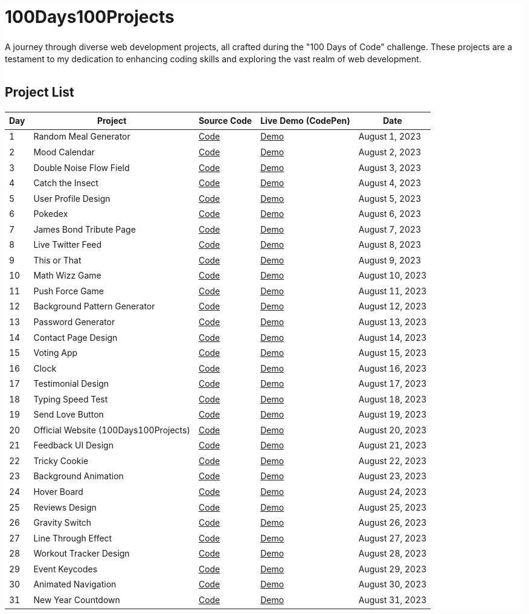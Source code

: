 # 100Days100Projects

A journey through diverse web development projects, all crafted during the "100 Days of Code" challenge. These projects are a testament to my dedication to enhancing coding skills and exploring the vast realm of web development.

## Project List

| Day | Project                                    | Source Code | Live Demo (CodePen) | Date                      |
|-----|--------------------------------------------|-------------|----------------------|---------------------------|
| 1   | Random Meal Generator                      | [Code](random-meal-generator) | [Demo](https://codepen.io/Ashworth836/pen/RwvoRyR)         | August 1, 2023            |
| 2   | Mood Calendar                              | [Code](mood-calendar) | [Demo](https://codepen.io/Ashworth836/pen/dyaOpoO)         | August 2, 2023            |
| 3   | Double Noise Flow Field                    | [Code](double-noise-flow-field) | [Demo](https://codepen.io/Ashworth836/pen/KKJNgyL)         | August 3, 2023            |
| 4   | Catch the Insect                           | [Code](catch-the-insect) | [Demo](https://codepen.io/Ashworth836/pen/abXBmEZ)         | August 4, 2023            |
| 5   | User Profile Design                        | [Code](user-profile-design) | [Demo](https://codepen.io/Ashworth836/pen/oNmYzEw)         | August 5, 2023            |
| 6   | Pokedex                                    | [Code](pokedex) | [Demo](https://codepen.io/Ashworth836/pen/KKJNgoj)         | August 6, 2023            |
| 7   | James Bond Tribute Page                    | [Code](live-twitter-feed) | [Demo](https://codepen.io/Ashworth836/pen/ExrNgLy)         | August 7, 2023            |
| 8   | Live Twitter Feed                          | [Code](james-bond-tribute-page) | [Demo](https://codepen.io/Ashworth836/pen/gOqLzgo)         | August 8, 2023            |
| 9   | This or That                               | [Code](this-or-that) | [Demo](https://codepen.io/Ashworth836/pen/bGzBMWj)         | August 9, 2023            |
| 10  | Math Wizz Game                             | [Code](math-wizz-game) | [Demo](https://codepen.io/Ashworth836/pen/ExrNLvV)         | August 10, 2023           |
| 11  | Push Force Game                            | [Code](push-force-game) | [Demo](https://codepen.io/Ashworth836/pen/OJdbZOE)         | August 11, 2023           |
| 12  | Background Pattern Generator               | [Code](background-pattern-generator) | [Demo](https://codepen.io/Ashworth836/pen/abXBGEN)         | August 12, 2023           |
| 13  | Password Generator                         | [Code](password-generator) | [Demo](https://codepen.io/Ashworth836/pen/ZEwBoxE)         | August 13, 2023           |
| 14  | Contact Page Design                        | [Code](contact-page-design) | [Demo](https://codepen.io/Ashworth836/pen/vYbyjRW)         | August 14, 2023           |
| 15  | Voting App                                 | [Code](voting-app) | [Demo](https://codepen.io/Ashworth836/pen/poGNMeG)         | August 15, 2023           |
| 16  | Clock                                      | [Code](clock) | [Demo](https://codepen.io/Ashworth836/pen/YzBpmVZ)         | August 16, 2023           |
| 17  | Testimonial Design                         | [Code](testimonial-design) | [Demo](https://codepen.io/Ashworth836/pen/eYxBqWw)         | August 17, 2023           |
| 18  | Typing Speed Test                          | [Code](typing-speed-test) | [Demo](https://codepen.io/Ashworth836/pen/xxMRvLZ)         | August 18, 2023           |
| 19  | Send Love Button                           | [Code](send-love-button) | [Demo](https://codepen.io/Ashworth836/pen/bGzBXoj)         | August 19, 2023           |
| 20  | Official Website (100Days100Projects)      | [Code](official-website-100days100projects) | [Demo](https://codepen.io/Ashworth836/pen/mdvONpq)         | August 20, 2023           |
| 21  | Feedback UI Design                         | [Code](feedback-ul-design) | [Demo](https://codepen.io/Ashworth836/pen/WNPoVdY)         | August 21, 2023           |
| 22  | Tricky Cookie                              | [Code](tricky-cookie) | [Demo](https://codepen.io/Ashworth836/pen/xxMgpWw)         | August 22, 2023           |
| 23  | Background Animation                       | [Code](background-animation) | [Demo](https://codepen.io/Ashworth836/pen/XWOpVYW)         | August 23, 2023           |
| 24  | Hover Board                                | [Code](hover-board) | [Demo](https://codepen.io/Ashworth836/pen/QWYdaxJ)         | August 24, 2023           |
| 25  | Reviews Design                             | [Code](reviews-design) | [Demo](https://codepen.io/Ashworth836/pen/wvNgpxX)         | August 25, 2023           |
| 26  | Gravity Switch                             | [Code](gravity-switch) | [Demo](https://codepen.io/Ashworth836/pen/oNmBpPB)         | August 26, 2023           |
| 27  | Line Through Effect                        | [Code](line-through-effect) | [Demo](https://codepen.io/Ashworth836/pen/XWOpVyJ)         | August 27, 2023           |
| 28  | Workout Tracker Design                     | [Code](workout-tracker-design) | [Demo](https://codepen.io/Ashworth836/pen/poGegzL)         | August 28, 2023           |
| 29  | Event Keycodes                             | [Code](event-keycodes) | [Demo](https://codepen.io/Ashworth836/pen/jOdBWOY)         | August 29, 2023           |
| 30  | Animated Navigation                        | [Code](animated-navigation) | [Demo](https://codepen.io/Ashworth836/pen/XWOMXJo)         | August 30, 2023           |
| 31  | New Year Countdown                         | [Code](new-year-countdown) | [Demo](https://codepen.io/Ashworth836/pen/poGegJV)         | August 31, 2023           |